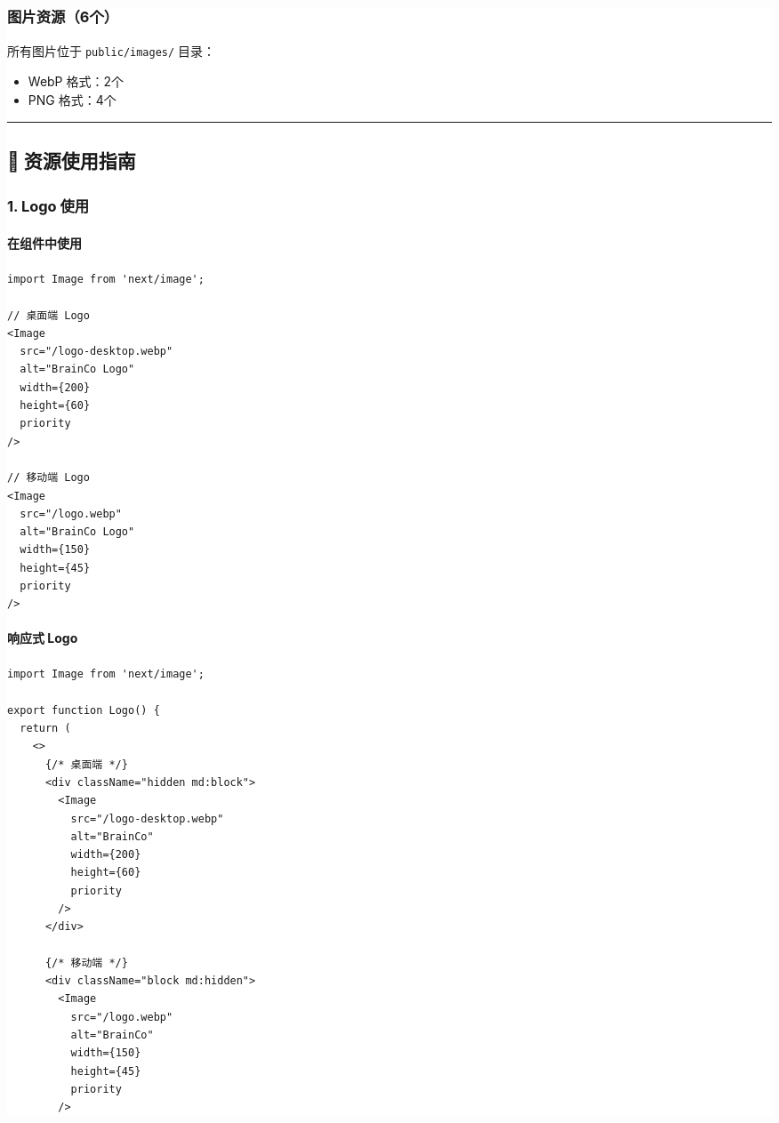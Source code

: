 ### 图片资源（6个）

所有图片位于 `public/images/` 目录：
- WebP 格式：2个
- PNG 格式：4个

---

## 🎨 资源使用指南

### 1. Logo 使用

#### 在组件中使用

```tsx
import Image from 'next/image';

// 桌面端 Logo
<Image
  src="/logo-desktop.webp"
  alt="BrainCo Logo"
  width={200}
  height={60}
  priority
/>

// 移动端 Logo
<Image
  src="/logo.webp"
  alt="BrainCo Logo"
  width={150}
  height={45}
  priority
/>
```

#### 响应式 Logo

```tsx
import Image from 'next/image';

export function Logo() {
  return (
    <>
      {/* 桌面端 */}
      <div className="hidden md:block">
        <Image
          src="/logo-desktop.webp"
          alt="BrainCo"
          width={200}
          height={60}
          priority
        />
      </div>

      {/* 移动端 */}
      <div className="block md:hidden">
        <Image
          src="/logo.webp"
          alt="BrainCo"
          width={150}
          height={45}
          priority
        />
```